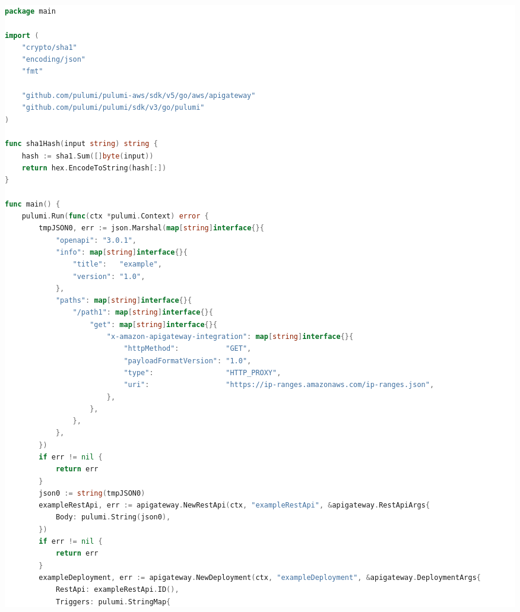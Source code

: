 ```csharp
```


</pulumi-choosable>
</div>


<div>
<pulumi-choosable type="language" values="go">

```go
package main

import (
	"crypto/sha1"
	"encoding/json"
	"fmt"

	"github.com/pulumi/pulumi-aws/sdk/v5/go/aws/apigateway"
	"github.com/pulumi/pulumi/sdk/v3/go/pulumi"
)

func sha1Hash(input string) string {
	hash := sha1.Sum([]byte(input))
	return hex.EncodeToString(hash[:])
}

func main() {
	pulumi.Run(func(ctx *pulumi.Context) error {
		tmpJSON0, err := json.Marshal(map[string]interface{}{
			"openapi": "3.0.1",
			"info": map[string]interface{}{
				"title":   "example",
				"version": "1.0",
			},
			"paths": map[string]interface{}{
				"/path1": map[string]interface{}{
					"get": map[string]interface{}{
						"x-amazon-apigateway-integration": map[string]interface{}{
							"httpMethod":           "GET",
							"payloadFormatVersion": "1.0",
							"type":                 "HTTP_PROXY",
							"uri":                  "https://ip-ranges.amazonaws.com/ip-ranges.json",
						},
					},
				},
			},
		})
		if err != nil {
			return err
		}
		json0 := string(tmpJSON0)
		exampleRestApi, err := apigateway.NewRestApi(ctx, "exampleRestApi", &apigateway.RestApiArgs{
			Body: pulumi.String(json0),
		})
		if err != nil {
			return err
		}
		exampleDeployment, err := apigateway.NewDeployment(ctx, "exampleDeployment", &apigateway.DeploymentArgs{
			RestApi: exampleRestApi.ID(),
			Triggers: pulumi.StringMap{
```